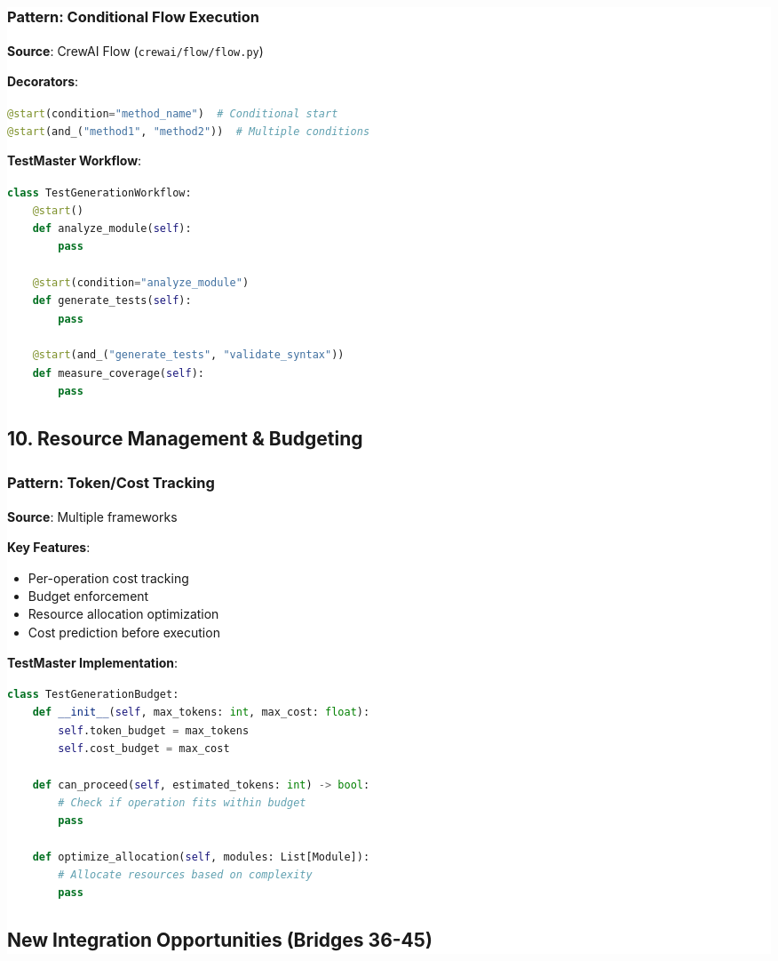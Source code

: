 ### Pattern: Conditional Flow Execution
**Source**: CrewAI Flow (`crewai/flow/flow.py`)

**Decorators**:
```python
@start(condition="method_name")  # Conditional start
@start(and_("method1", "method2"))  # Multiple conditions
```

**TestMaster Workflow**:
```python
class TestGenerationWorkflow:
    @start()
    def analyze_module(self):
        pass
        
    @start(condition="analyze_module")
    def generate_tests(self):
        pass
        
    @start(and_("generate_tests", "validate_syntax"))
    def measure_coverage(self):
        pass
```

## 10. Resource Management & Budgeting

### Pattern: Token/Cost Tracking
**Source**: Multiple frameworks

**Key Features**:
- Per-operation cost tracking
- Budget enforcement
- Resource allocation optimization
- Cost prediction before execution

**TestMaster Implementation**:
```python
class TestGenerationBudget:
    def __init__(self, max_tokens: int, max_cost: float):
        self.token_budget = max_tokens
        self.cost_budget = max_cost
        
    def can_proceed(self, estimated_tokens: int) -> bool:
        # Check if operation fits within budget
        pass
        
    def optimize_allocation(self, modules: List[Module]):
        # Allocate resources based on complexity
        pass
```

## New Integration Opportunities (Bridges 36-45)
